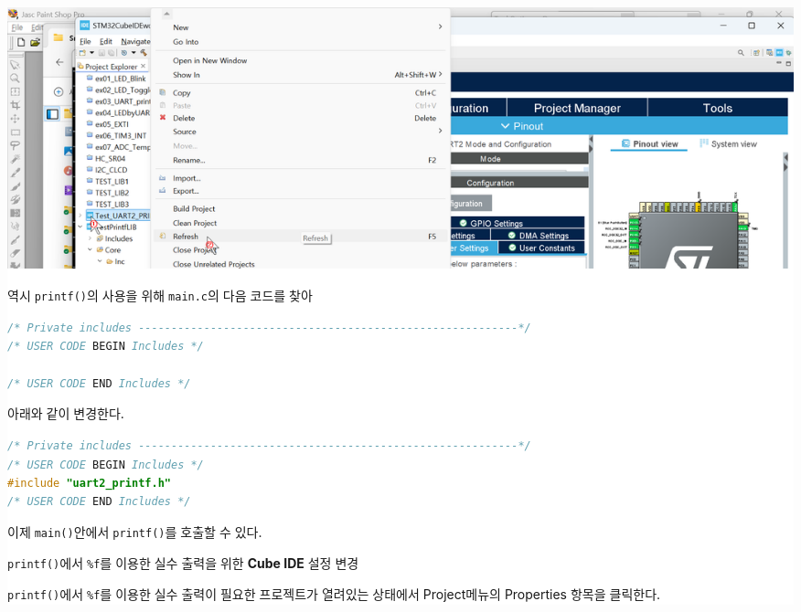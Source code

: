  

![](./img/refresh_project.png)

역시 `printf()`의 사용을 위해 `main.c`의 다음 코드를 찾아

```c
/* Private includes ----------------------------------------------------------*/
/* USER CODE BEGIN Includes */

/* USER CODE END Includes */
```

아래와 같이 변경한다.

```c
/* Private includes ----------------------------------------------------------*/
/* USER CODE BEGIN Includes */
#include "uart2_printf.h"
/* USER CODE END Includes */
```

이제 `main()`안에서 `printf()`를 호출할 수 있다.



`printf()`에서  `%f`를 이용한 실수 출력을 위한 **Cube IDE** 설정 변경



`printf()`에서  `%f`를 이용한 실수 출력이 필요한 프로젝트가 열려있는 상태에서 Project메뉴의 Properties 항목을 클릭한다. 
